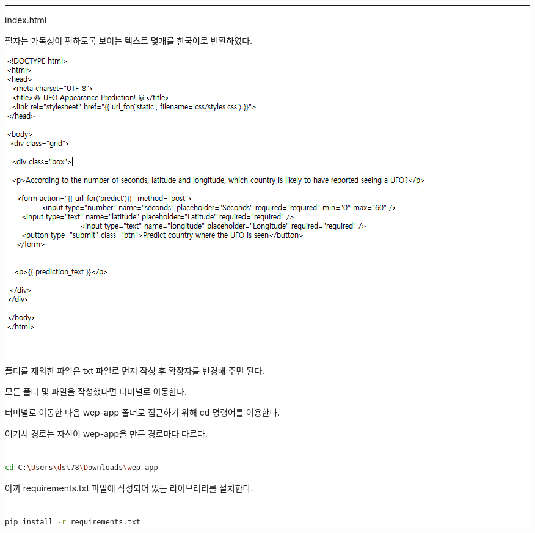 ***
index.html

필자는 가독성이 편하도록 보이는 텍스트 몇개를 한국어로 변환하였다.

![image.png](/image/index.html.png)
***


폴더를 제외한 파일은 txt 파일로 먼저 작성 후 확장자를 변경해 주면 된다.



모든 폴더 및 파일을 작성했다면 터미널로 이동한다.


터미널로 이동한 다음 wep-app 폴더로 접근하기 위해 cd 명령어를 이용한다.



여기서 경로는 자신이 wep-app을 만든 경로마다 다르다.


```bash

cd C:\Users\dst78\Downloads\wep-app

```


아까 requirements.txt 파일에 작성되어 있는 라이브러리를 설치한다.


```bash

pip install -r requirements.txt

```
